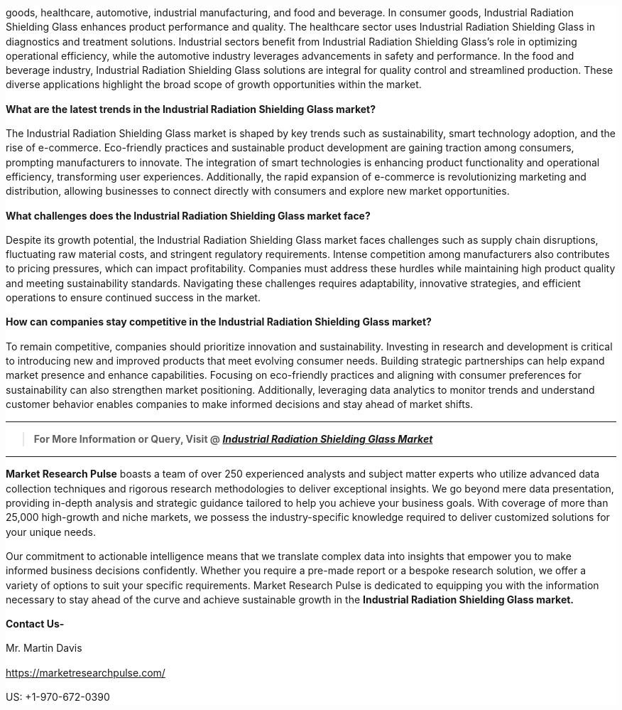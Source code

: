 goods, healthcare, automotive, industrial manufacturing, and food and beverage. In consumer goods, Industrial Radiation Shielding Glass enhances product performance and quality. The healthcare sector uses Industrial Radiation Shielding Glass in diagnostics and treatment solutions. Industrial sectors benefit from Industrial Radiation Shielding Glass&rsquo;s role in optimizing operational efficiency, while the automotive industry leverages advancements in safety and performance. In the food and beverage industry, Industrial Radiation Shielding Glass solutions are integral for quality control and streamlined production. These diverse applications highlight the broad scope of growth opportunities within the market.</p><p><strong>What are the latest trends in the Industrial Radiation Shielding Glass market?</strong></p><p>The Industrial Radiation Shielding Glass market is shaped by key trends such as sustainability, smart technology adoption, and the rise of e-commerce. Eco-friendly practices and sustainable product development are gaining traction among consumers, prompting manufacturers to innovate. The integration of smart technologies is enhancing product functionality and operational efficiency, transforming user experiences. Additionally, the rapid expansion of e-commerce is revolutionizing marketing and distribution, allowing businesses to connect directly with consumers and explore new market opportunities.</p><p><strong>What challenges does the Industrial Radiation Shielding Glass market face?</strong></p><p>Despite its growth potential, the Industrial Radiation Shielding Glass market faces challenges such as supply chain disruptions, fluctuating raw material costs, and stringent regulatory requirements. Intense competition among manufacturers also contributes to pricing pressures, which can impact profitability. Companies must address these hurdles while maintaining high product quality and meeting sustainability standards. Navigating these challenges requires adaptability, innovative strategies, and efficient operations to ensure continued success in the market.</p><p><strong>How can companies stay competitive in the Industrial Radiation Shielding Glass market?</strong></p><p>To remain competitive, companies should prioritize innovation and sustainability. Investing in research and development is critical to introducing new and improved products that meet evolving consumer needs. Building strategic partnerships can help expand market presence and enhance capabilities. Focusing on eco-friendly practices and aligning with consumer preferences for sustainability can also strengthen market positioning. Additionally, leveraging data analytics to monitor trends and understand customer behavior enables companies to make informed decisions and stay ahead of market shifts.</p><hr /><blockquote><p><strong>For More Information or Query, Visit @&nbsp;<em><a href="https://marketresearchpulse.com/report/49442/industrial-radiation-shielding-glass-market?utm_source=Linkedin&utm_medium=0112">Industrial Radiation Shielding Glass Market</a></em></strong></p></blockquote><hr /><p><strong>Market Research Pulse</strong> boasts a team of over 250 experienced analysts and subject matter experts who utilize advanced data collection techniques and rigorous research methodologies to deliver exceptional insights. We go beyond mere data presentation, providing in-depth analysis and strategic guidance tailored to help you achieve your business goals. With coverage of more than 25,000 high-growth and niche markets, we possess the industry-specific knowledge required to deliver customized solutions for your unique needs.</p><p>Our commitment to actionable intelligence means that we translate complex data into insights that empower you to make informed business decisions confidently. Whether you require a pre-made report or a bespoke research solution, we offer a variety of options to suit your specific requirements. Market Research Pulse is dedicated to equipping you with the information necessary to stay ahead of the curve and achieve sustainable growth in the <strong>Industrial Radiation Shielding Glass market.</strong></p><p><strong>Contact Us-</strong></p><p>Mr. Martin Davis</p><p>https://marketresearchpulse.com/</p><p>US: +1-970-672-0390</p>
